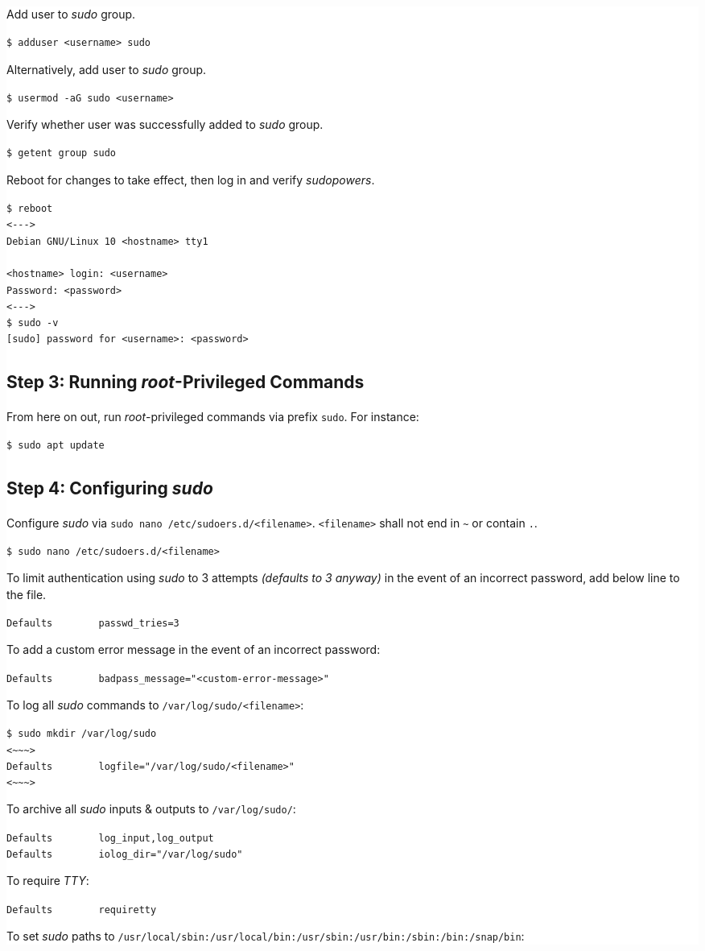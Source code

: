 Add user to *sudo* group.
```
$ adduser <username> sudo
```
Alternatively, add user to *sudo* group.
```
$ usermod -aG sudo <username>
```
Verify whether user was successfully added to *sudo* group.
```
$ getent group sudo
```
Reboot for changes to take effect, then log in and verify *sudopowers*.
```
$ reboot
<--->
Debian GNU/Linux 10 <hostname> tty1

<hostname> login: <username>
Password: <password>
<--->
$ sudo -v
[sudo] password for <username>: <password>
```

## Step 3: Running *root*-Privileged Commands

From here on out, run *root*-privileged commands via prefix `sudo`. For instance:
```
$ sudo apt update
```

## Step 4: Configuring *sudo*

Configure *sudo* via `sudo nano /etc/sudoers.d/<filename>`. `<filename>` shall not end in `~` or contain `.`.
```
$ sudo nano /etc/sudoers.d/<filename>
```
To limit authentication using *sudo* to 3 attempts *(defaults to 3 anyway)* in the event of an incorrect password, add below line to the file.
```
Defaults        passwd_tries=3
```
To add a custom error message in the event of an incorrect password:
```
Defaults        badpass_message="<custom-error-message>"
```

To log all *sudo* commands to `/var/log/sudo/<filename>`:
```
$ sudo mkdir /var/log/sudo
<~~~>
Defaults        logfile="/var/log/sudo/<filename>"
<~~~>
```
To archive all *sudo* inputs & outputs to `/var/log/sudo/`:
```
Defaults        log_input,log_output
Defaults        iolog_dir="/var/log/sudo"
```
To require *TTY*:
```
Defaults        requiretty
```
To set *sudo* paths to `/usr/local/sbin:/usr/local/bin:/usr/sbin:/usr/bin:/sbin:/bin:/snap/bin`:
```
```